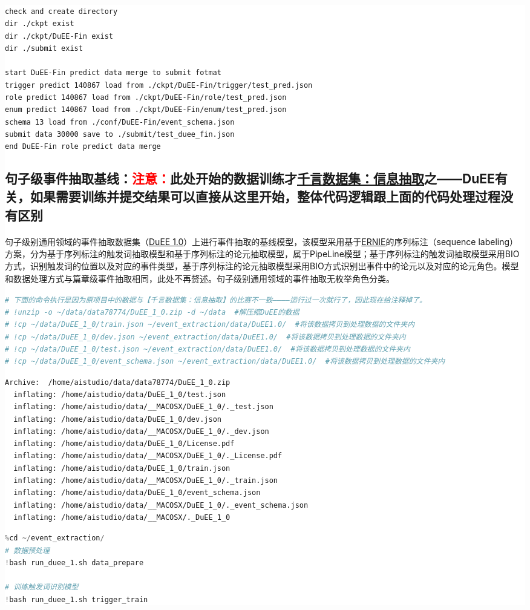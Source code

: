    check and create directory
    dir ./ckpt exist
    dir ./ckpt/DuEE-Fin exist
    dir ./submit exist
    
    start DuEE-Fin predict data merge to submit fotmat
    trigger predict 140867 load from ./ckpt/DuEE-Fin/trigger/test_pred.json
    role predict 140867 load from ./ckpt/DuEE-Fin/role/test_pred.json
    enum predict 140867 load from ./ckpt/DuEE-Fin/enum/test_pred.json
    schema 13 load from ./conf/DuEE-Fin/event_schema.json
    submit data 30000 save to ./submit/test_duee_fin.json
    end DuEE-Fin role predict data merge


## 句子级事件抽取基线：<font color=red>注意：</font>此处开始的数据训练才[千言数据集：信息抽取](https://aistudio.baidu.com/aistudio/competition/detail/46)之——DuEE有关，如果需要训练并提交结果可以直接从这里开始，整体代码逻辑跟上面的代码处理过程没有区别


句子级别通用领域的事件抽取数据集（[DuEE 1.0](https://aistudio.baidu.com/aistudio/competition/detail/32?isFromCcf=true)）上进行事件抽取的基线模型，该模型采用基于[ERNIE](https://github.com/PaddlePaddle/ERNIE)的序列标注（sequence labeling）方案，分为基于序列标注的触发词抽取模型和基于序列标注的论元抽取模型，属于PipeLine模型；基于序列标注的触发词抽取模型采用BIO方式，识别触发词的位置以及对应的事件类型，基于序列标注的论元抽取模型采用BIO方式识别出事件中的论元以及对应的论元角色。模型和数据处理方式与篇章级事件抽取相同，此处不再赘述。句子级别通用领域的事件抽取无枚举角色分类。




```python
# 下面的命令执行是因为原项目中的数据与【千言数据集：信息抽取】的比赛不一致————运行过一次就行了，因此现在给注释掉了。
# !unzip -o ~/data/data78774/DuEE_1_0.zip -d ~/data  #解压缩DuEE的数据
# !cp ~/data/DuEE_1_0/train.json ~/event_extraction/data/DuEE1.0/  #将该数据拷贝到处理数据的文件夹内
# !cp ~/data/DuEE_1_0/dev.json ~/event_extraction/data/DuEE1.0/  #将该数据拷贝到处理数据的文件夹内
# !cp ~/data/DuEE_1_0/test.json ~/event_extraction/data/DuEE1.0/  #将该数据拷贝到处理数据的文件夹内
# !cp ~/data/DuEE_1_0/event_schema.json ~/event_extraction/data/DuEE1.0/  #将该数据拷贝到处理数据的文件夹内
```

    Archive:  /home/aistudio/data/data78774/DuEE_1_0.zip
      inflating: /home/aistudio/data/DuEE_1_0/test.json  
      inflating: /home/aistudio/data/__MACOSX/DuEE_1_0/._test.json  
      inflating: /home/aistudio/data/DuEE_1_0/dev.json  
      inflating: /home/aistudio/data/__MACOSX/DuEE_1_0/._dev.json  
      inflating: /home/aistudio/data/DuEE_1_0/License.pdf  
      inflating: /home/aistudio/data/__MACOSX/DuEE_1_0/._License.pdf  
      inflating: /home/aistudio/data/DuEE_1_0/train.json  
      inflating: /home/aistudio/data/__MACOSX/DuEE_1_0/._train.json  
      inflating: /home/aistudio/data/DuEE_1_0/event_schema.json  
      inflating: /home/aistudio/data/__MACOSX/DuEE_1_0/._event_schema.json  
      inflating: /home/aistudio/data/__MACOSX/._DuEE_1_0  



```python
%cd ~/event_extraction/
# 数据预处理
!bash run_duee_1.sh data_prepare

# 训练触发词识别模型
!bash run_duee_1.sh trigger_train
```
